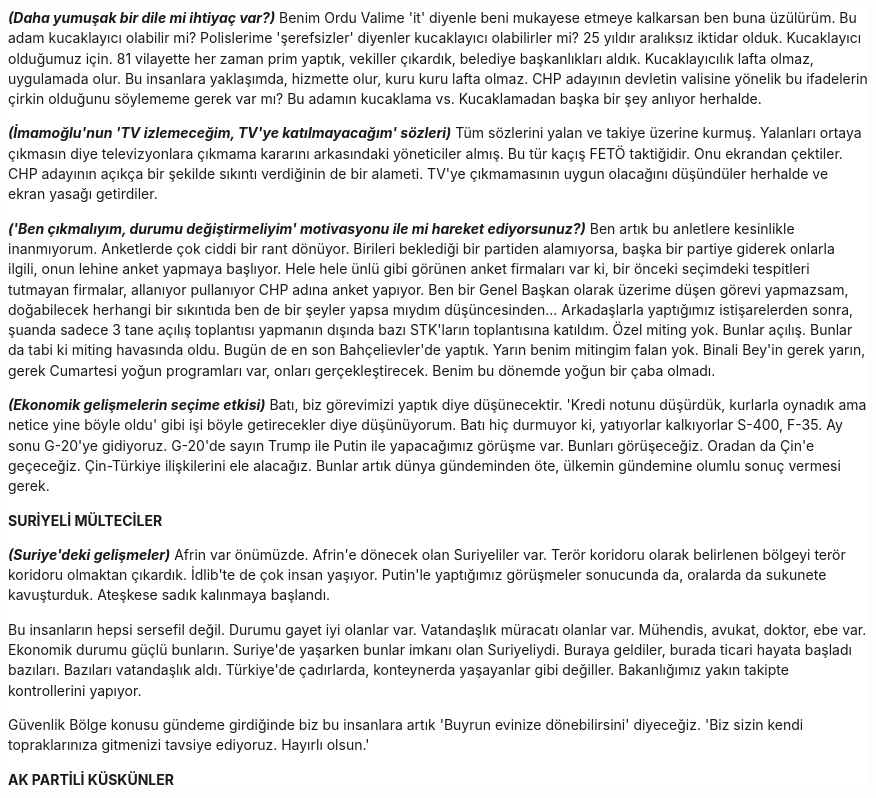 <p><em><strong>(Daha yumuşak bir dile mi ihtiya&ccedil; var?)</strong></em> Benim Ordu Valime 'it' diyenle beni mukayese etmeye kalkarsan ben buna &uuml;z&uuml;l&uuml;r&uuml;m. Bu adam kucaklayıcı olabilir mi? Polislerime 'şerefsizler' diyenler kucaklayıcı olabilirler mi? 25 yıldır aralıksız iktidar olduk. Kucaklayıcı olduğumuz i&ccedil;in. 81 vilayette her zaman prim yaptık, vekiller &ccedil;ıkardık, belediye başkanlıkları aldık. Kucaklayıcılık lafta olmaz, uygulamada olur. Bu insanlara yaklaşımda, hizmette olur, kuru kuru lafta olmaz. CHP adayının devletin valisine y&ouml;nelik bu ifadelerin &ccedil;irkin olduğunu s&ouml;ylememe gerek var mı? Bu adamın kucaklama vs. Kucaklamadan başka bir şey anlıyor herhalde.</p>
<p><em><strong>(İmamoğlu'nun 'TV izlemeceğim, TV'ye katılmayacağım' s&ouml;zleri)</strong></em> T&uuml;m s&ouml;zlerini yalan ve takiye &uuml;zerine kurmuş. Yalanları ortaya &ccedil;ıkmasın diye televizyonlara &ccedil;ıkmama kararını arkasındaki y&ouml;neticiler almış. Bu t&uuml;r ka&ccedil;ış FET&Ouml; taktiğidir. Onu ekrandan &ccedil;ektiler. CHP adayının a&ccedil;ık&ccedil;a bir şekilde sıkıntı verdiğinin de bir alameti. TV'ye &ccedil;ıkmamasının uygun olacağını d&uuml;ş&uuml;nd&uuml;ler herhalde ve ekran yasağı getirdiler.</p>
<p><em><strong>('Ben &ccedil;ıkmalıyım, durumu değiştirmeliyim' motivasyonu ile mi hareket ediyorsunuz?)</strong></em> Ben artık bu anletlere kesinlikle inanmıyorum. Anketlerde &ccedil;ok ciddi bir rant d&ouml;n&uuml;yor. Birileri beklediği bir partiden alamıyorsa, başka bir partiye giderek onlarla ilgili, onun lehine anket yapmaya başlıyor. Hele hele &uuml;nl&uuml; gibi g&ouml;r&uuml;nen anket firmaları var ki, bir &ouml;nceki se&ccedil;imdeki tespitleri tutmayan firmalar, allanıyor pullanıyor CHP adına anket yapıyor. Ben bir Genel Başkan olarak &uuml;zerime d&uuml;şen g&ouml;revi yapmazsam, doğabilecek herhangi bir sıkıntıda ben de bir şeyler yapsa mıydım d&uuml;ş&uuml;ncesinden... Arkadaşlarla yaptığımız istişarelerden sonra, şuanda sadece 3 tane a&ccedil;ılış toplantısı yapmanın dışında bazı STK'ların toplantısına katıldım. &Ouml;zel miting yok. Bunlar a&ccedil;ılış. Bunlar da tabi ki miting havasında oldu. Bug&uuml;n de en son Bah&ccedil;elievler'de yaptık. Yarın benim mitingim falan yok. Binali Bey'in gerek yarın, gerek Cumartesi yoğun programları var, onları ger&ccedil;ekleştirecek. Benim bu d&ouml;nemde yoğun bir &ccedil;aba olmadı.</p>
<p><em><strong>(Ekonomik gelişmelerin se&ccedil;ime etkisi)</strong></em> Batı, biz g&ouml;revimizi yaptık diye d&uuml;ş&uuml;necektir. 'Kredi notunu d&uuml;ş&uuml;rd&uuml;k, kurlarla oynadık ama netice yine b&ouml;yle oldu' gibi işi b&ouml;yle getirecekler diye d&uuml;ş&uuml;n&uuml;yorum. Batı hi&ccedil; durmuyor ki, yatıyorlar kalkıyorlar S-400, F-35. Ay sonu G-20'ye gidiyoruz. G-20'de sayın Trump ile Putin ile yapacağımız g&ouml;r&uuml;şme var. Bunları g&ouml;r&uuml;şeceğiz. Oradan da &Ccedil;in'e ge&ccedil;eceğiz. &Ccedil;in-T&uuml;rkiye ilişkilerini ele alacağız. Bunlar artık d&uuml;nya g&uuml;ndeminden &ouml;te, &uuml;lkemin g&uuml;ndemine olumlu sonu&ccedil; vermesi gerek.&nbsp;</p>
<p><strong>SURİYELİ M&Uuml;LTECİLER</strong></p>
<p><em><strong>(Suriye'deki gelişmeler)</strong></em> Afrin var &ouml;n&uuml;m&uuml;zde. Afrin'e d&ouml;necek olan Suriyeliler var. Ter&ouml;r koridoru olarak belirlenen b&ouml;lgeyi ter&ouml;r koridoru olmaktan &ccedil;ıkardık. İdlib'te de &ccedil;ok insan yaşıyor. Putin'le yaptığımız g&ouml;r&uuml;şmeler sonucunda da, oralarda da sukunete kavuşturduk. Ateşkese sadık kalınmaya başlandı.&nbsp;</p>
<p>Bu insanların hepsi sersefil değil. Durumu gayet iyi olanlar var. Vatandaşlık m&uuml;racatı olanlar var. M&uuml;hendis, avukat, doktor, ebe var. Ekonomik durumu g&uuml;&ccedil;l&uuml; bunların. Suriye'de yaşarken bunlar imkanı olan Suriyeliydi. Buraya geldiler, burada ticari hayata başladı bazıları. Bazıları vatandaşlık aldı. T&uuml;rkiye'de &ccedil;adırlarda, konteynerda yaşayanlar gibi değiller. Bakanlığımız yakın takipte kontrollerini yapıyor.</p>
<p>G&uuml;venlik B&ouml;lge konusu g&uuml;ndeme girdiğinde biz bu insanlara artık 'Buyrun evinize d&ouml;nebilirsini' diyeceğiz. 'Biz sizin kendi topraklarınıza gitmenizi tavsiye ediyoruz. Hayırlı olsun.'</p>
<p><strong>AK PARTİLİ K&Uuml;SK&Uuml;NLER</strong></p>